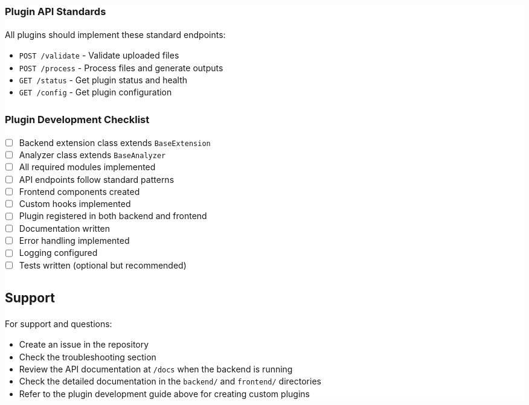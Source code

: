 ### Plugin API Standards

All plugins should implement these standard endpoints:

- `POST /validate` - Validate uploaded files
- `POST /process` - Process files and generate outputs
- `GET /status` - Get plugin status and health
- `GET /config` - Get plugin configuration

### Plugin Development Checklist

- [ ] Backend extension class extends `BaseExtension`
- [ ] Analyzer class extends `BaseAnalyzer`
- [ ] All required modules implemented
- [ ] API endpoints follow standard patterns
- [ ] Frontend components created
- [ ] Custom hooks implemented
- [ ] Plugin registered in both backend and frontend
- [ ] Documentation written
- [ ] Error handling implemented
- [ ] Logging configured
- [ ] Tests written (optional but recommended)

## Support

For support and questions:
- Create an issue in the repository
- Check the troubleshooting section
- Review the API documentation at `/docs` when the backend is running
- Check the detailed documentation in the `backend/` and `frontend/` directories
- Refer to the plugin development guide above for creating custom plugins
